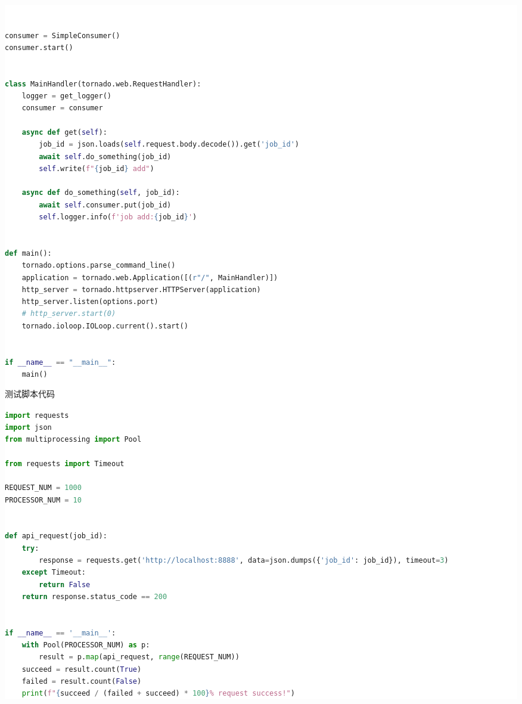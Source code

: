 ```python


consumer = SimpleConsumer()
consumer.start()


class MainHandler(tornado.web.RequestHandler):
    logger = get_logger()
    consumer = consumer

    async def get(self):
        job_id = json.loads(self.request.body.decode()).get('job_id')
        await self.do_something(job_id)
        self.write(f"{job_id} add")

    async def do_something(self, job_id):
        await self.consumer.put(job_id)
        self.logger.info(f'job add:{job_id}')


def main():
    tornado.options.parse_command_line()
    application = tornado.web.Application([(r"/", MainHandler)])
    http_server = tornado.httpserver.HTTPServer(application)
    http_server.listen(options.port)
    # http_server.start(0)
    tornado.ioloop.IOLoop.current().start()


if __name__ == "__main__":
    main()

```

测试脚本代码

```python
import requests
import json
from multiprocessing import Pool

from requests import Timeout

REQUEST_NUM = 1000
PROCESSOR_NUM = 10


def api_request(job_id):
    try:
        response = requests.get('http://localhost:8888', data=json.dumps({'job_id': job_id}), timeout=3)
    except Timeout:
        return False
    return response.status_code == 200


if __name__ == '__main__':
    with Pool(PROCESSOR_NUM) as p:
        result = p.map(api_request, range(REQUEST_NUM))
    succeed = result.count(True)
    failed = result.count(False)
    print(f"{succeed / (failed + succeed) * 100}% request success!")

```
